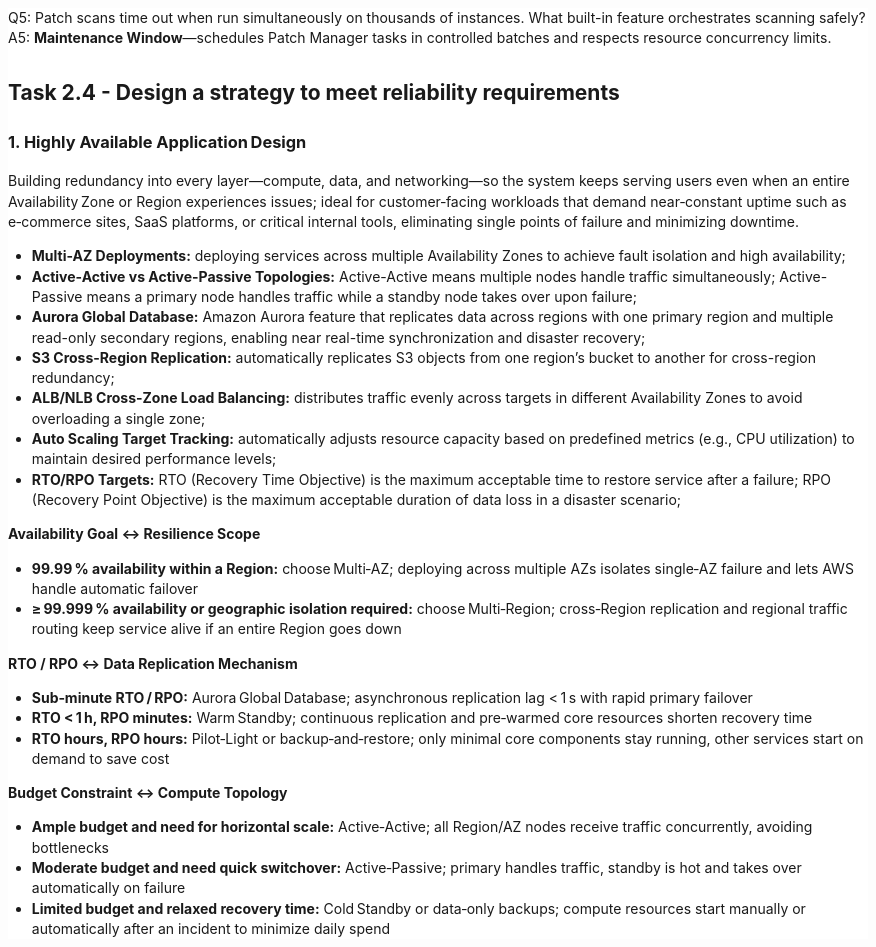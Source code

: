 Q5: Patch scans time out when run simultaneously on thousands of instances. What built-in feature orchestrates scanning safely?  
A5: **Maintenance Window**—schedules Patch Manager tasks in controlled batches and respects resource concurrency limits.

## Task 2.4 - Design a strategy to meet reliability requirements

### 1. Highly Available Application Design

Building redundancy into every layer—compute, data, and networking—so the system keeps serving users even when an entire Availability Zone or Region experiences issues; ideal for customer‑facing workloads that demand near‑constant uptime such as e‑commerce sites, SaaS platforms, or critical internal tools, eliminating single points of failure and minimizing downtime.

- **Multi-AZ Deployments:** deploying services across multiple Availability Zones to achieve fault isolation and high availability;
- **Active-Active vs Active-Passive Topologies:** Active-Active means multiple nodes handle traffic simultaneously; Active-Passive means a primary node handles traffic while a standby node takes over upon failure;
- **Aurora Global Database:** Amazon Aurora feature that replicates data across regions with one primary region and multiple read-only secondary regions, enabling near real-time synchronization and disaster recovery;
- **S3 Cross-Region Replication:** automatically replicates S3 objects from one region’s bucket to another for cross-region redundancy;
- **ALB/NLB Cross-Zone Load Balancing:** distributes traffic evenly across targets in different Availability Zones to avoid overloading a single zone;
- **Auto Scaling Target Tracking:** automatically adjusts resource capacity based on predefined metrics (e.g., CPU utilization) to maintain desired performance levels;
- **RTO/RPO Targets:** RTO (Recovery Time Objective) is the maximum acceptable time to restore service after a failure; RPO (Recovery Point Objective) is the maximum acceptable duration of data loss in a disaster scenario;

**Availability Goal ↔ Resilience Scope**

- **99.99 % availability within a Region:** choose Multi‑AZ; deploying across multiple AZs isolates single‑AZ failure and lets AWS handle automatic failover
- **≥ 99.999 % availability or geographic isolation required:** choose Multi‑Region; cross‑Region replication and regional traffic routing keep service alive if an entire Region goes down

**RTO / RPO ↔ Data Replication Mechanism**

- **Sub‑minute RTO / RPO:** Aurora Global Database; asynchronous replication lag < 1 s with rapid primary failover
- **RTO < 1 h, RPO minutes:** Warm Standby; continuous replication and pre‑warmed core resources shorten recovery time
- **RTO hours, RPO hours:** Pilot‑Light or backup‑and‑restore; only minimal core components stay running, other services start on demand to save cost

**Budget Constraint ↔ Compute Topology**

- **Ample budget and need for horizontal scale:** Active‑Active; all Region/AZ nodes receive traffic concurrently, avoiding bottlenecks
- **Moderate budget and need quick switchover:** Active‑Passive; primary handles traffic, standby is hot and takes over automatically on failure
- **Limited budget and relaxed recovery time:** Cold Standby or data‑only backups; compute resources start manually or automatically after an incident to minimize daily spend
